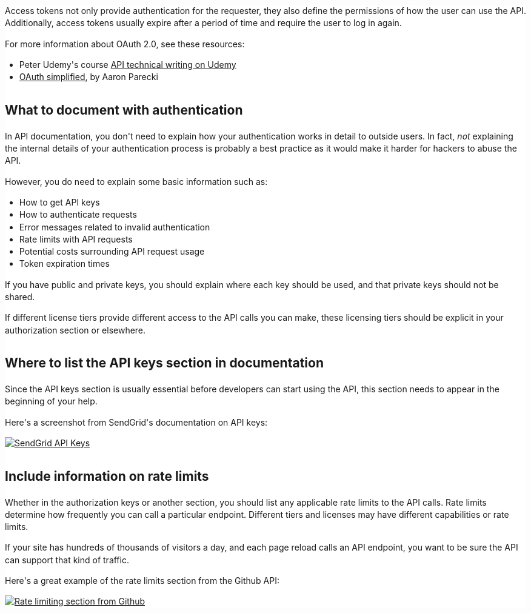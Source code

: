 Access tokens not only provide authentication for the requester, they also define the permissions of how the user can use the API. Additionally, access tokens usually expire after a period of time and require the user to log in again.

For more information about OAuth 2.0, see these resources:

* Peter Udemy's course [API technical writing on Udemy](https://www.udemy.com/learn-api-technical-writing-2-rest-for-writers/)
* [OAuth simplified](https://aaronparecki.com/articles/2012/07/29/1/oauth2-simplified), by Aaron Parecki

## What to document with authentication

In API documentation, you don't need to explain how your authentication works in detail to outside users. In fact, *not* explaining the internal details of your authentication process is probably a best practice as it would make it harder for hackers to abuse the API.

However, you do need to explain some basic information such as:

* How to get API keys
* How to authenticate requests
* Error messages related to invalid authentication
* Rate limits with API requests
* Potential costs surrounding API request usage
* Token expiration times

If you have public and private keys, you should explain where each key should be used, and that private keys should not be shared.

If different license tiers provide different access to the API calls you can make, these licensing tiers should be explicit in your authorization section or elsewhere.

## Where to list the API keys section in documentation

Since the API keys section is usually essential before developers can start using the API, this section needs to appear in the beginning of your help.

Here's a screenshot from SendGrid's documentation on API keys:

<a href="https://sendgrid.com/docs/User_Guide/Settings/api_keys.html"><img src="../images_api/sendgridapikeys.png" alt="SendGrid API Keys" /></a>

## Include information on rate limits
Whether in the authorization keys or another section, you should list any applicable rate limits to the API calls. Rate limits determine how frequently you can call a particular endpoint. Different tiers and licenses may have different capabilities or rate limits.

If your site has hundreds of thousands of visitors a day, and each page reload calls an API endpoint, you want to be sure the API can support that kind of traffic.

Here's a great example of the rate limits section from the Github API:

<a href="https://developer.github.com/v3/#rate-limiting"><img src="../images_api/githubratelimiting.png" alt="Rate limiting section from Github" /></a>
